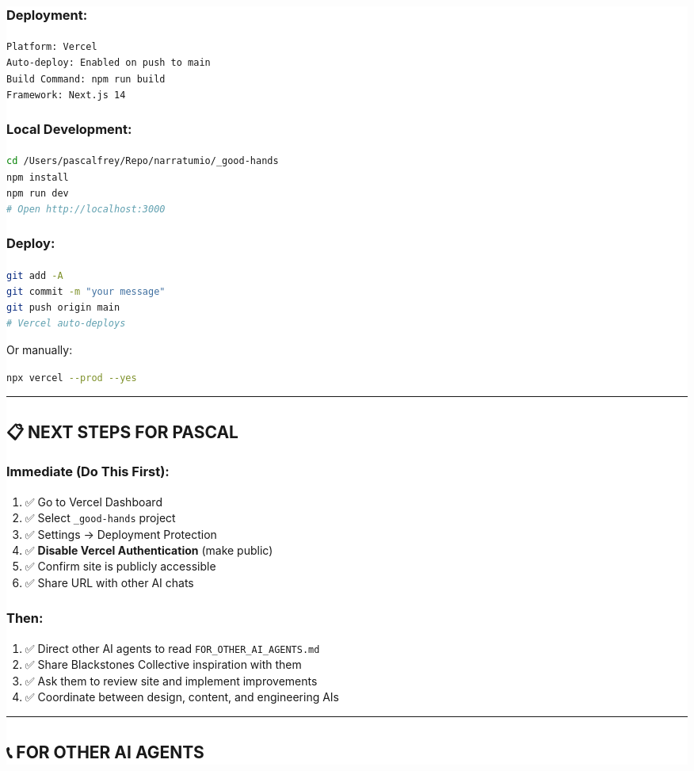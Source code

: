 ### **Deployment:**
```
Platform: Vercel
Auto-deploy: Enabled on push to main
Build Command: npm run build
Framework: Next.js 14
```

### **Local Development:**
```bash
cd /Users/pascalfrey/Repo/narratumio/_good-hands
npm install
npm run dev
# Open http://localhost:3000
```

### **Deploy:**
```bash
git add -A
git commit -m "your message"
git push origin main
# Vercel auto-deploys
```

Or manually:
```bash
npx vercel --prod --yes
```

---

## 📋 **NEXT STEPS FOR PASCAL**

### **Immediate (Do This First):**
1. ✅ Go to Vercel Dashboard
2. ✅ Select `_good-hands` project
3. ✅ Settings → Deployment Protection
4. ✅ **Disable Vercel Authentication** (make public)
5. ✅ Confirm site is publicly accessible
6. ✅ Share URL with other AI chats

### **Then:**
1. ✅ Direct other AI agents to read `FOR_OTHER_AI_AGENTS.md`
2. ✅ Share Blackstones Collective inspiration with them
3. ✅ Ask them to review site and implement improvements
4. ✅ Coordinate between design, content, and engineering AIs

---

## 📞 **FOR OTHER AI AGENTS**
